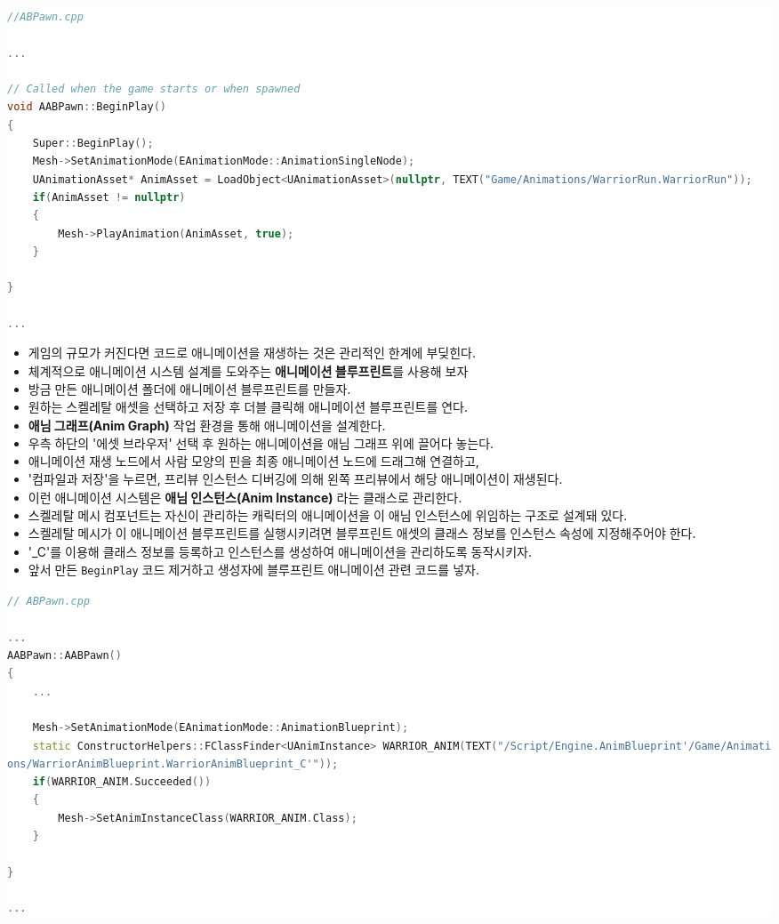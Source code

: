 ```cpp
//ABPawn.cpp

...

// Called when the game starts or when spawned
void AABPawn::BeginPlay()
{
	Super::BeginPlay();
	Mesh->SetAnimationMode(EAnimationMode::AnimationSingleNode);
	UAnimationAsset* AnimAsset = LoadObject<UAnimationAsset>(nullptr, TEXT("Game/Animations/WarriorRun.WarriorRun"));
	if(AnimAsset != nullptr)
	{
		Mesh->PlayAnimation(AnimAsset, true);
	}
	
}

...
```

- 게임의 규모가 커진다면 코드로 애니메이션을 재생하는 것은 관리적인 한계에 부딪힌다.
- 체계적으로 애니메이션 시스템 설계를 도와주는 **애니메이션 블루프린트**를 사용해 보자
- 방금 만든 애니메이션 폴더에 애니메이션 블루프린트를 만들자.
- 원하는 스켈레탈 애셋을 선택하고 저장 후 더블 클릭해 애니메이션 블루프린트를 연다.
- **애님 그래프(Anim Graph)** 작업 환경을 통해 애니메이션을 설계한다.
- 우측 하단의 '에셋 브라우저' 선택 후 원하는 애니메이션을 애님 그래프 위에 끌어다 놓는다.
- 애니메이션 재생 노드에서 사람 모양의 핀을 최종 애니메이션 노드에 드래그해 연결하고,
- '컴파일과 저장'을 누르면, 프리뷰 인스턴스 디버깅에 의해 왼쪽 프리뷰에서 해당 애니메이션이 재생된다.
- 이런 애니메이션 시스템은 **애님 인스턴스(Anim Instance)** 라는 클래스로 관리한다.
- 스켈레탈 메시 컴포넌트는 자신이 관리하는 캐릭터의 애니메이션을 이 애님 인스턴스에 위임하는 구조로 설계돼 있다.
- 스켈레탈 메시가 이 애니메이션 블루프린트를 실행시키려면 블루프린트 애셋의 클래스 정보를 인스턴스 속성에 지정해주어야 한다.
- '_C'를 이용해 클래스 정보를 등록하고 인스턴스를 생성하여 애니메이션을 관리하도록 동작시키자.
- 앞서 만든 ```BeginPlay``` 코드 제거하고 생성자에 블루프린트 애니메이션 관련 코드를 넣자.

```cpp
// ABPawn.cpp

...
AABPawn::AABPawn()
{   
    ...

	Mesh->SetAnimationMode(EAnimationMode::AnimationBlueprint);
	static ConstructorHelpers::FClassFinder<UAnimInstance> WARRIOR_ANIM(TEXT("/Script/Engine.AnimBlueprint'/Game/Animations/WarriorAnimBlueprint.WarriorAnimBlueprint_C'"));
	if(WARRIOR_ANIM.Succeeded())
	{
		Mesh->SetAnimInstanceClass(WARRIOR_ANIM.Class);
	}

}

...
```